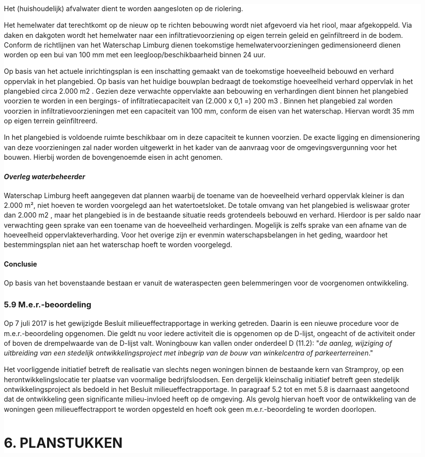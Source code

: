 Het (huishoudelijk) afvalwater dient te worden aangesloten op de riolering.

Het hemelwater dat terechtkomt op de nieuw op te richten bebouwing wordt niet afgevoerd via het riool, maar afgekoppeld. Via daken en dakgoten wordt het hemelwater naar een infiltratievoorziening op eigen terrein geleid en geïnfiltreerd in de bodem. Conform de richtlijnen van het Waterschap Limburg dienen toekomstige hemelwatervoorzieningen gedimensioneerd dienen worden op een bui van 100 mm met een leegloop/beschikbaarheid binnen 24 uur.

Op basis van het actuele inrichtingsplan is een inschatting gemaakt van de toekomstige hoeveelheid bebouwd en verhard oppervlak in het plangebied. Op basis van het huidige bouwplan bedraagt de toekomstige hoeveelheid verhard oppervlak in het plangebied circa 2.000 m2 . Gezien deze verwachte oppervlakte aan bebouwing en verhardingen dient binnen het plangebied voorzien te worden in een bergings- of infiltratiecapaciteit van (2.000 x 0,1 =) 200 m3 . Binnen het plangebied zal worden voorzien in infiltratievoorzieningen met een capaciteit van 100 mm, conform de eisen van het waterschap. Hiervan wordt 35 mm op eigen terrein geïnfiltreerd.

In het plangebied is voldoende ruimte beschikbaar om in deze capaciteit te kunnen voorzien. De exacte ligging en dimensionering van deze voorzieningen zal nader worden uitgewerkt in het kader van de aanvraag voor de omgevingsvergunning voor het bouwen. Hierbij worden de bovengenoemde eisen in acht genomen.

#### *Overleg waterbeheerder*

Waterschap Limburg heeft aangegeven dat plannen waarbij de toename van de hoeveelheid verhard oppervlak kleiner is dan 2.000 m², niet hoeven te worden voorgelegd aan het watertoetsloket. De totale omvang van het plangebied is weliswaar groter dan 2.000 m2 , maar het plangebied is in de bestaande situatie reeds grotendeels bebouwd en verhard. Hierdoor is per saldo naar verwachting geen sprake van een toename van de hoeveelheid verhardingen. Mogelijk is zelfs sprake van een afname van de hoeveelheid oppervlakteverharding. Voor het overige zijn er evenmin waterschapsbelangen in het geding, waardoor het bestemmingsplan niet aan het waterschap hoeft te worden voorgelegd.

#### **Conclusie**

Op basis van het bovenstaande bestaan er vanuit de wateraspecten geen belemmeringen voor de voorgenomen ontwikkeling.

### **5.9 M.e.r.-beoordeling**

Op 7 juli 2017 is het gewijzigde Besluit milieueffectrapportage in werking getreden. Daarin is een nieuwe procedure voor de m.e.r.-beoordeling opgenomen. Die geldt nu voor iedere activiteit die is opgenomen op de D-lijst, ongeacht of de activiteit onder of boven de drempelwaarde van de D-lijst valt. Woningbouw kan vallen onder onderdeel D (11.2): "*de aanleg, wijziging of uitbreiding van een stedelijk ontwikkelingsproject met inbegrip van de bouw van winkelcentra of parkeerterreinen*."

Het voorliggende initiatief betreft de realisatie van slechts negen woningen binnen de bestaande kern van Stramproy, op een herontwikkelingslocatie ter plaatse van voormalige bedrijfsloodsen. Een dergelijk kleinschalig initiatief betreft geen stedelijk ontwikkelingsproject als bedoeld in het Besluit milieueffectrapportage. In paragraaf 5.2 tot en met 5.8 is daarnaast aangetoond dat de ontwikkeling geen significante milieu-invloed heeft op de omgeving. Als gevolg hiervan hoeft voor de ontwikkeling van de woningen geen milieueffectrapport te worden opgesteld en hoeft ook geen m.e.r.-beoordeling te worden doorlopen.

# **6. PLANSTUKKEN**
